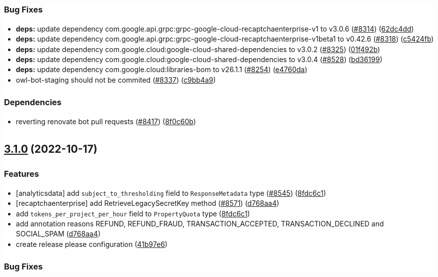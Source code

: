 

### Bug Fixes

* **deps:** update dependency com.google.api.grpc:grpc-google-cloud-recaptchaenterprise-v1 to v3.0.6 ([#8314](https://github.com/googleapis/google-cloud-java/issues/8314)) ([62dc4dd](https://github.com/googleapis/google-cloud-java/commit/62dc4dd3e6c871462018fb309318d460e6e5a272))
* **deps:** update dependency com.google.api.grpc:grpc-google-cloud-recaptchaenterprise-v1beta1 to v0.42.6 ([#8318](https://github.com/googleapis/google-cloud-java/issues/8318)) ([c5424fb](https://github.com/googleapis/google-cloud-java/commit/c5424fb47710dd53e06a90eacf0be33a3c88ad43))
* **deps:** update dependency com.google.cloud:google-cloud-shared-dependencies to v3.0.2 ([#8325](https://github.com/googleapis/google-cloud-java/issues/8325)) ([01f492b](https://github.com/googleapis/google-cloud-java/commit/01f492be424acdb90edb23ba66656aeff7cf39eb))
* **deps:** update dependency com.google.cloud:google-cloud-shared-dependencies to v3.0.4 ([#8528](https://github.com/googleapis/google-cloud-java/issues/8528)) ([bd36199](https://github.com/googleapis/google-cloud-java/commit/bd361998ac4eb7c78eef3b3eac39aef31a0cf44e))
* **deps:** update dependency com.google.cloud:libraries-bom to v26.1.1 ([#8254](https://github.com/googleapis/google-cloud-java/issues/8254)) ([e4760da](https://github.com/googleapis/google-cloud-java/commit/e4760da4ac8fa6fa91bc82b90b83d0518eca2692))
* owl-bot-staging should not be commited ([#8337](https://github.com/googleapis/google-cloud-java/issues/8337)) ([c9bb4a9](https://github.com/googleapis/google-cloud-java/commit/c9bb4a97aa19032b78c86c951fe9920f24ac4eec))


### Dependencies

* reverting renovate bot pull requests ([#8417](https://github.com/googleapis/google-cloud-java/issues/8417)) ([8f0c60b](https://github.com/googleapis/google-cloud-java/commit/8f0c60bde446acccc665eb7894723632eefc3503))

## [3.1.0](https://github.com/googleapis/google-cloud-java/compare/google-cloud-recaptchaenterprise-v3.0.12...google-cloud-recaptchaenterprise-v3.1.0) (2022-10-17)


### Features

* [analyticsdata] add `subject_to_thresholding` field to `ResponseMetadata` type ([#8545](https://github.com/googleapis/google-cloud-java/issues/8545)) ([8fdc6c1](https://github.com/googleapis/google-cloud-java/commit/8fdc6c1f10f88f30f4d1407579d645f75366b4cf))
* [recaptchaenterprise] add RetrieveLegacySecretKey method ([#8571](https://github.com/googleapis/google-cloud-java/issues/8571)) ([d768aa4](https://github.com/googleapis/google-cloud-java/commit/d768aa47d9a9b3f3c2b2c4d0965269f155509589))
* add `tokens_per_project_per_hour` field to `PropertyQuota` type ([8fdc6c1](https://github.com/googleapis/google-cloud-java/commit/8fdc6c1f10f88f30f4d1407579d645f75366b4cf))
* add annotation reasons REFUND, REFUND_FRAUD, TRANSACTION_ACCEPTED, TRANSACTION_DECLINED and SOCIAL_SPAM ([d768aa4](https://github.com/googleapis/google-cloud-java/commit/d768aa47d9a9b3f3c2b2c4d0965269f155509589))
* create release please configuration ([41b97e6](https://github.com/googleapis/google-cloud-java/commit/41b97e6d0d38a54fbabf51a3069bf1473c48f730))


### Bug Fixes
